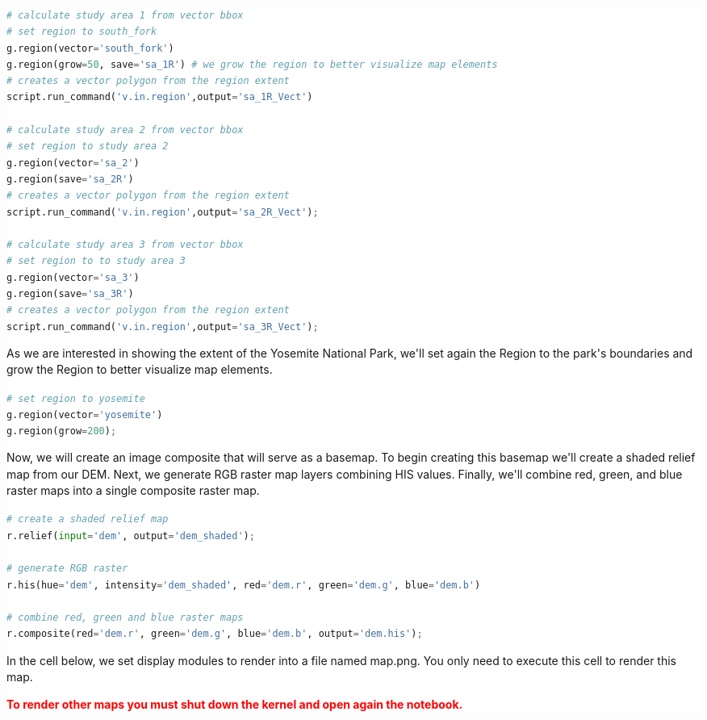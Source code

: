 
```python
# calculate study area 1 from vector bbox
# set region to south_fork
g.region(vector='south_fork')
g.region(grow=50, save='sa_1R') # we grow the region to better visualize map elements
# creates a vector polygon from the region extent
script.run_command('v.in.region',output='sa_1R_Vect')

# calculate study area 2 from vector bbox
# set region to study area 2
g.region(vector='sa_2')
g.region(save='sa_2R')
# creates a vector polygon from the region extent
script.run_command('v.in.region',output='sa_2R_Vect');

# calculate study area 3 from vector bbox
# set region to to study area 3
g.region(vector='sa_3')
g.region(save='sa_3R')
# creates a vector polygon from the region extent
script.run_command('v.in.region',output='sa_3R_Vect');
```

As we are interested in showing the extent of the Yosemite National Park, we'll set again the Region to the park's boundaries and grow the Region to better visualize map elements.


```python
# set region to yosemite
g.region(vector='yosemite')
g.region(grow=200);
```

Now, we will create an image composite that will serve as a basemap. To begin creating this basemap we'll create a shaded relief map from our DEM. Next, we generate RGB raster map layers combining HIS values. Finally, we'll combine red, green, and blue raster maps into a single composite raster map.


```python
# create a shaded relief map 
r.relief(input='dem', output='dem_shaded');

# generate RGB raster
r.his(hue='dem', intensity='dem_shaded', red='dem.r', green='dem.g', blue='dem.b')

# combine red, green and blue raster maps
r.composite(red='dem.r', green='dem.g', blue='dem.b', output='dem.his');
```

In the cell below, we set display modules to render into a file named map.png. You only need to execute this cell to render this map.

<p style="color:#FF0000"><strong>To render other maps you must shut down the kernel and open again the notebook.</strong></p> 
